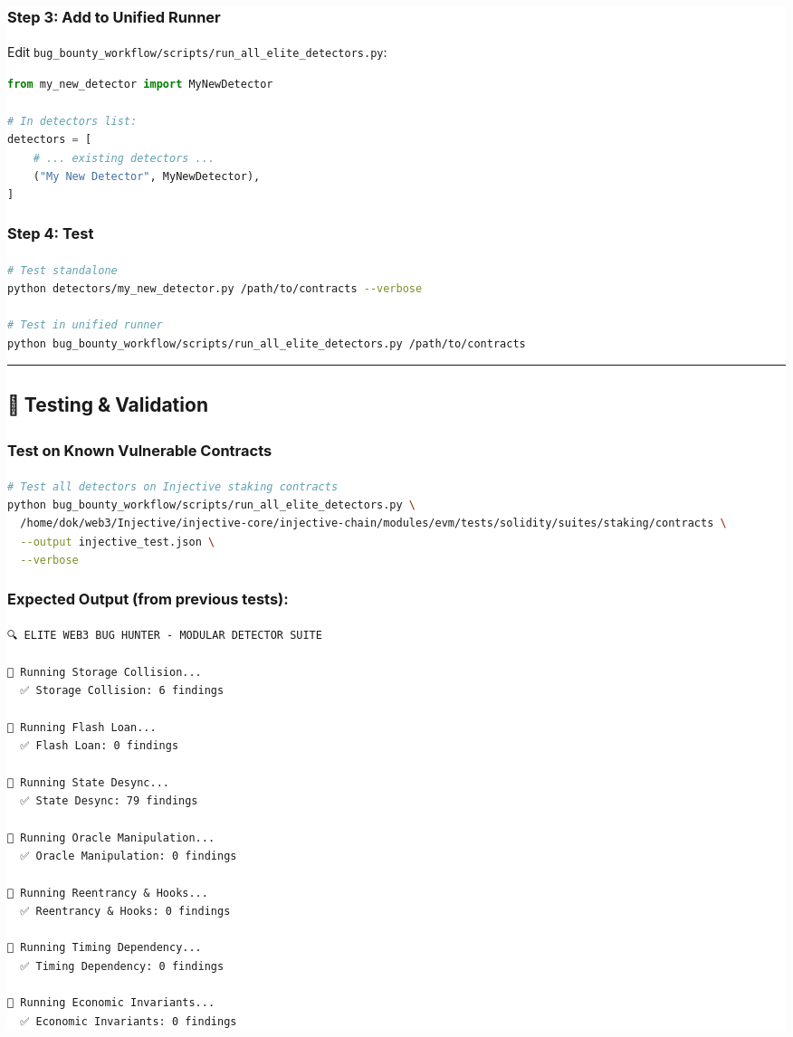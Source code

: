 ### Step 3: Add to Unified Runner

Edit `bug_bounty_workflow/scripts/run_all_elite_detectors.py`:

```python
from my_new_detector import MyNewDetector

# In detectors list:
detectors = [
    # ... existing detectors ...
    ("My New Detector", MyNewDetector),
]
```

### Step 4: Test

```bash
# Test standalone
python detectors/my_new_detector.py /path/to/contracts --verbose

# Test in unified runner
python bug_bounty_workflow/scripts/run_all_elite_detectors.py /path/to/contracts
```

---

## 🎯 Testing & Validation

### Test on Known Vulnerable Contracts

```bash
# Test all detectors on Injective staking contracts
python bug_bounty_workflow/scripts/run_all_elite_detectors.py \
  /home/dok/web3/Injective/injective-core/injective-chain/modules/evm/tests/solidity/suites/staking/contracts \
  --output injective_test.json \
  --verbose
```

### Expected Output (from previous tests):

```
🔍 ELITE WEB3 BUG HUNTER - MODULAR DETECTOR SUITE

🔎 Running Storage Collision...
  ✅ Storage Collision: 6 findings

🔎 Running Flash Loan...
  ✅ Flash Loan: 0 findings

🔎 Running State Desync...
  ✅ State Desync: 79 findings

🔎 Running Oracle Manipulation...
  ✅ Oracle Manipulation: 0 findings

🔎 Running Reentrancy & Hooks...
  ✅ Reentrancy & Hooks: 0 findings

🔎 Running Timing Dependency...
  ✅ Timing Dependency: 0 findings

🔎 Running Economic Invariants...
  ✅ Economic Invariants: 0 findings

```